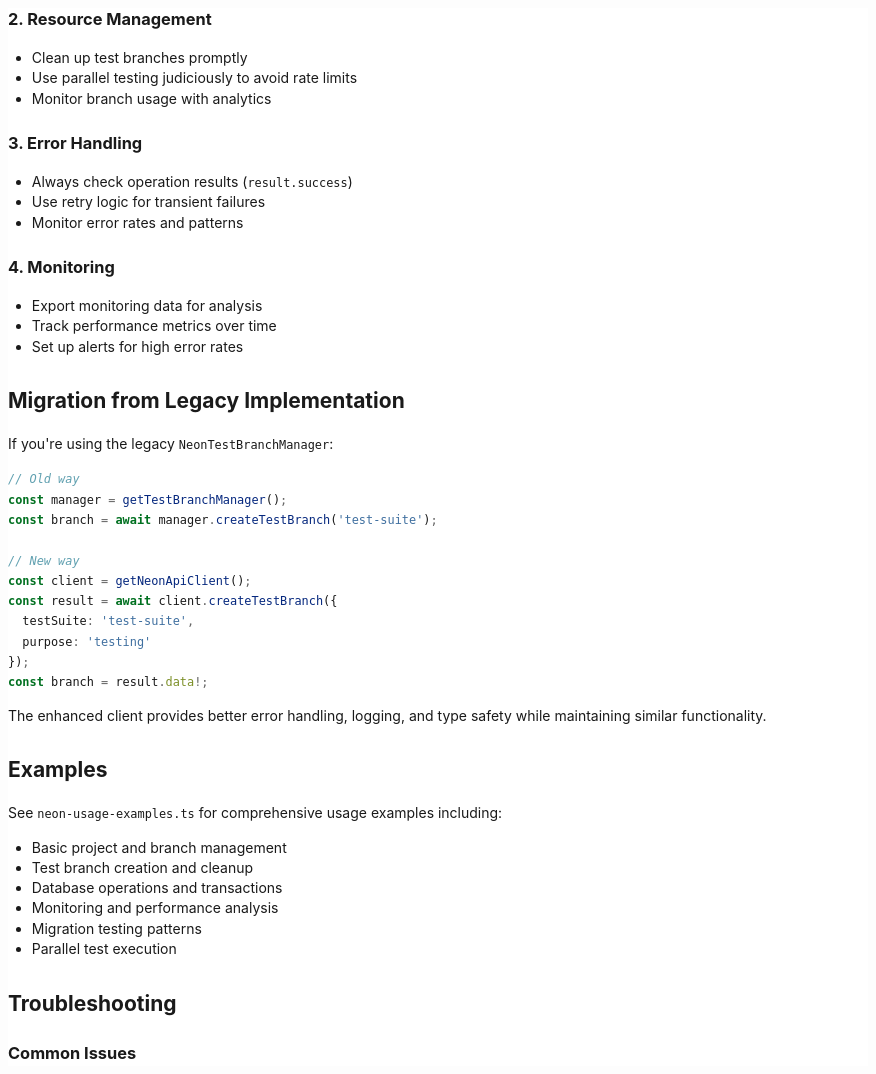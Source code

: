 ### 2. Resource Management
- Clean up test branches promptly
- Use parallel testing judiciously to avoid rate limits
- Monitor branch usage with analytics

### 3. Error Handling
- Always check operation results (`result.success`)
- Use retry logic for transient failures
- Monitor error rates and patterns

### 4. Monitoring
- Export monitoring data for analysis
- Track performance metrics over time
- Set up alerts for high error rates

## Migration from Legacy Implementation

If you're using the legacy `NeonTestBranchManager`:

```typescript
// Old way
const manager = getTestBranchManager();
const branch = await manager.createTestBranch('test-suite');

// New way
const client = getNeonApiClient();
const result = await client.createTestBranch({
  testSuite: 'test-suite',
  purpose: 'testing'
});
const branch = result.data!;
```

The enhanced client provides better error handling, logging, and type safety while maintaining similar functionality.

## Examples

See `neon-usage-examples.ts` for comprehensive usage examples including:

- Basic project and branch management
- Test branch creation and cleanup
- Database operations and transactions
- Monitoring and performance analysis
- Migration testing patterns
- Parallel test execution

## Troubleshooting

### Common Issues
